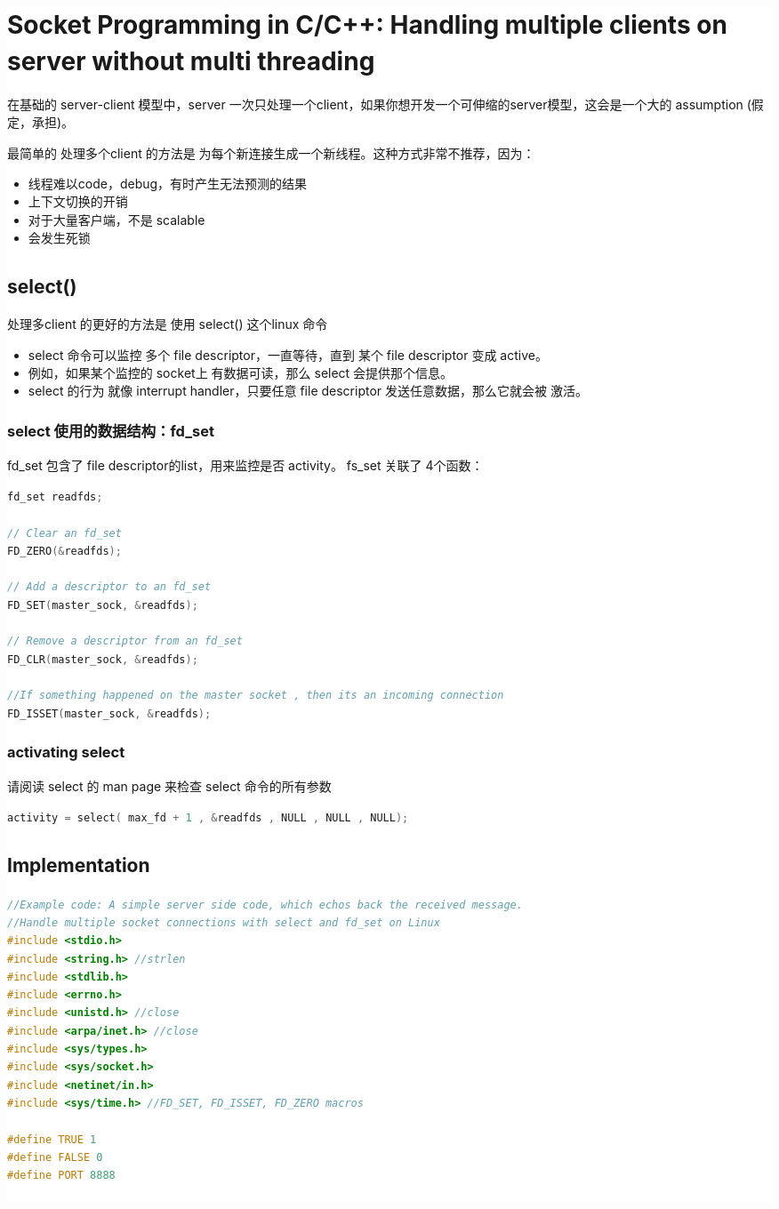# Socket Programming in C/C++: Handling multiple clients on server without multi threading

在基础的 server-client 模型中，server 一次只处理一个client，如果你想开发一个可伸缩的server模型，这会是一个大的 assumption (假定，承担)。

最简单的 处理多个client 的方法是 为每个新连接生成一个新线程。这种方式非常不推荐，因为：
- 线程难以code，debug，有时产生无法预测的结果
- 上下文切换的开销
- 对于大量客户端，不是 scalable
- 会发生死锁

## select()
处理多client 的更好的方法是 使用 select() 这个linux 命令
- select 命令可以监控 多个 file descriptor，一直等待，直到 某个 file descriptor 变成 active。
- 例如，如果某个监控的 socket上 有数据可读，那么 select 会提供那个信息。
- select 的行为 就像 interrupt handler，只要任意 file descriptor 发送任意数据，那么它就会被 激活。

### select 使用的数据结构：fd_set
fd_set 包含了 file descriptor的list，用来监控是否 activity。
fs_set 关联了 4个函数：

``` C++
fd_set readfds;

// Clear an fd_set
FD_ZERO(&readfds);  

// Add a descriptor to an fd_set
FD_SET(master_sock, &readfds);   

// Remove a descriptor from an fd_set
FD_CLR(master_sock, &readfds); 

//If something happened on the master socket , then its an incoming connection  
FD_ISSET(master_sock, &readfds); 
```

### activating select
请阅读 select 的 man page 来检查 select 命令的所有参数
``` C++
activity = select( max_fd + 1 , &readfds , NULL , NULL , NULL);
```

## Implementation
``` C++
//Example code: A simple server side code, which echos back the received message.
//Handle multiple socket connections with select and fd_set on Linux
#include <stdio.h>
#include <string.h> //strlen
#include <stdlib.h>
#include <errno.h>
#include <unistd.h> //close
#include <arpa/inet.h> //close
#include <sys/types.h>
#include <sys/socket.h>
#include <netinet/in.h>
#include <sys/time.h> //FD_SET, FD_ISSET, FD_ZERO macros
	
#define TRUE 1
#define FALSE 0
#define PORT 8888
	
```